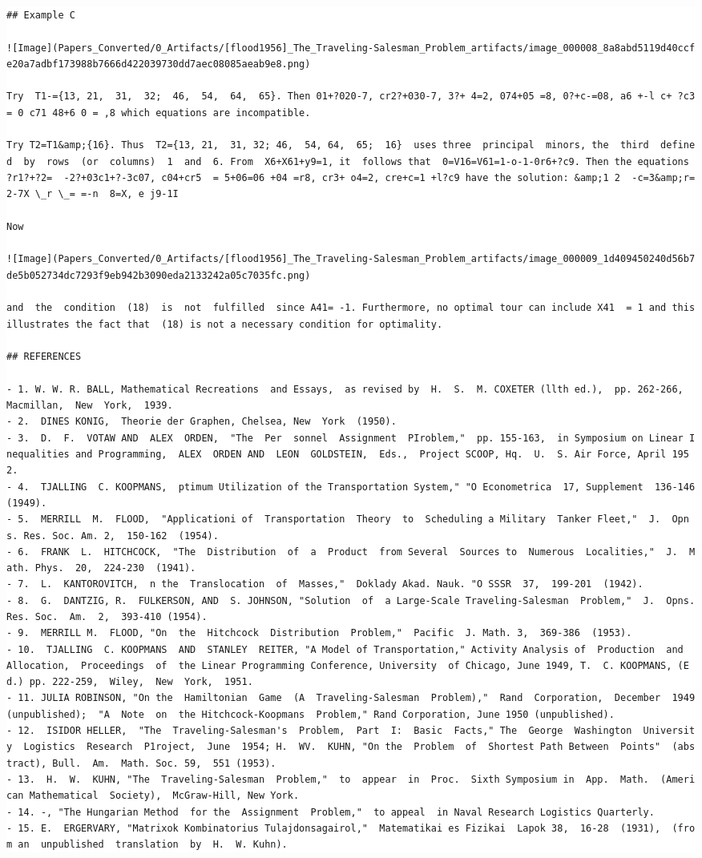 ~~~~~~~~~~~~~~~~~~~~~0
## Example C

![Image](Papers_Converted/0_Artifacts/[flood1956]_The_Traveling-Salesman_Problem_artifacts/image_000008_8a8abd5119d40ccfe20a7adbf173988b7666d422039730dd7aec08085aeab9e8.png)

Try  T1-={13, 21,  31,  32;  46,  54,  64,  65}. Then 01+?020-7, cr2?+030-7, 3?+ 4=2, 074+05 =8, 0?+c-=08, a6 +-l c+ ?c3 = 0 c71 48+6 0 = ,8 which equations are incompatible.

Try T2=T1&amp;{16}. Thus  T2={13, 21,  31, 32; 46,  54, 64,  65;  16}  uses three  principal  minors, the  third  defined  by  rows  (or  columns)  1  and  6. From  X6+X61+y9=1, it  follows that  0=V16=V61=1-o-1-0r6+?c9. Then the equations ?r1?+?2=  -2?+03c1+?-3c07, c04+cr5  = 5+06=06 +04 =r8, cr3+ o4=2, cre+c=1 +l?c9 have the solution: &amp;1 2  -c=3&amp;r=2-7X \_r \_= =-n  8=X, e j9-1I

Now

![Image](Papers_Converted/0_Artifacts/[flood1956]_The_Traveling-Salesman_Problem_artifacts/image_000009_1d409450240d56b7de5b052734dc7293f9eb942b3090eda2133242a05c7035fc.png)

and  the  condition  (18)  is  not  fulfilled  since A41= -1. Furthermore, no optimal tour can include X41  = 1 and this illustrates the fact that  (18) is not a necessary condition for optimality.

## REFERENCES

- 1. W. W. R. BALL, Mathematical Recreations  and Essays,  as revised by  H.  S.  M. COXETER (llth ed.),  pp. 262-266,  Macmillan,  New  York,  1939.
- 2.  DINES KONIG,  Theorie der Graphen, Chelsea, New  York  (1950).
- 3.  D.  F.  VOTAW AND  ALEX  ORDEN,  "The  Per  sonnel  Assignment  PIroblem,"  pp. 155-163,  in Symposium on Linear Inequalities and Programming,  ALEX  ORDEN AND  LEON  GOLDSTEIN,  Eds.,  Project SCOOP, Hq.  U.  S. Air Force, April 1952.
- 4.  TJALLING  C. KOOPMANS,  ptimum Utilization of the Transportation System," "O Econometrica  17, Supplement  136-146  (1949).
- 5.  MERRILL  M.  FLOOD,  "Applicationi of  Transportation  Theory  to  Scheduling a Military  Tanker Fleet,"  J.  Opns. Res. Soc. Am. 2,  150-162  (1954).
- 6.  FRANK  L.  HITCHCOCK,  "The  Distribution  of  a  Product  from Several  Sources to  Numerous  Localities,"  J.  Math. Phys.  20,  224-230  (1941).
- 7.  L.  KANTOROVITCH,  n the  Translocation  of  Masses,"  Doklady Akad. Nauk. "O SSSR  37,  199-201  (1942).
- 8.  G.  DANTZIG, R.  FULKERSON, AND  S. JOHNSON, "Solution  of  a Large-Scale Traveling-Salesman  Problem,"  J.  Opns. Res. Soc.  Am.  2,  393-410 (1954).
- 9.  MERRILL M.  FLOOD, "On  the  Hitchcock  Distribution  Problem,"  Pacific  J. Math. 3,  369-386  (1953).
- 10.  TJALLING  C. KOOPMANS  AND  STANLEY  REITER, "A Model of Transportation," Activity Analysis of  Production  and  Allocation,  Proceedings  of  the Linear Programming Conference, University  of Chicago, June 1949, T.  C. KOOPMANS, (Ed.) pp. 222-259,  Wiley,  New  York,  1951.
- 11. JULIA ROBINSON, "On the  Hamiltonian  Game  (A  Traveling-Salesman  Problem),"  Rand  Corporation,  December  1949  (unpublished);  "A  Note  on  the Hitchcock-Koopmans  Problem," Rand Corporation, June 1950 (unpublished).
- 12.  ISIDOR HELLER,  "The  Traveling-Salesman's  Problem,  Part  I:  Basic  Facts," The  George  Washington  University  Logistics  Research  P1roject,  June  1954; H.  WV.  KUHN, "On the  Problem  of  Shortest Path Between  Points"  (abstract), Bull.  Am.  Math. Soc. 59,  551 (1953).
- 13.  H.  W.  KUHN, "The  Traveling-Salesman  Problem,"  to  appear  in  Proc.  Sixth Symposium in  App.  Math.  (American Mathematical  Society),  McGraw-Hill, New York.
- 14. -, "The Hungarian Method  for the  Assignment  Problem,"  to appeal  in Naval Research Logistics Quarterly.
- 15. E.  ERGERVARY, "Matrixok Kombinatorius Tulajdonsagairol,"  Matematikai es Fizikai  Lapok 38,  16-28  (1931),  (from an  unpublished  translation  by  H.  W. Kuhn).